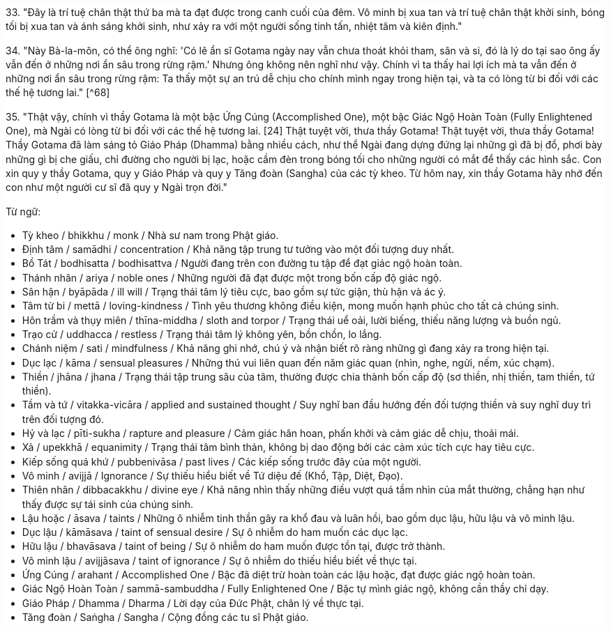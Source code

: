 33\.  "Đây là trí tuệ chân thật thứ ba mà ta đạt được trong canh cuối của đêm. Vô minh bị xua tan và trí tuệ chân thật khởi sinh, bóng tối bị xua tan và ánh sáng khởi sinh, như xảy ra với một người sống tinh tấn, nhiệt tâm và kiên định."


34\.  "Này Bà-la-môn, có thể ông nghĩ: 'Có lẽ ẩn sĩ Gotama ngày nay vẫn chưa thoát khỏi tham, sân và si, đó là lý do tại sao ông ấy vẫn đến ở những nơi ẩn sâu trong rừng rậm.' Nhưng ông không nên nghĩ như vậy. Chính vì ta thấy hai lợi ích mà ta vẫn đến ở những nơi ẩn sâu trong rừng rậm: Ta thấy một sự an trú dễ chịu cho chính mình ngay trong hiện tại, và ta có lòng từ bi đối với các thế hệ tương lai." [^68]

35\.  "Thật vậy, chính vì thầy Gotama là một bậc Ứng Cúng (Accomplished One), một bậc Giác Ngộ Hoàn Toàn (Fully Enlightened One), mà Ngài có lòng từ bi đối với các thế hệ tương lai. [24] Thật tuyệt vời, thưa thầy Gotama! Thật tuyệt vời, thưa thầy Gotama! Thầy Gotama đã làm sáng tỏ Giáo Pháp (Dhamma) bằng nhiều cách, như thể Ngài đang dựng đứng lại những gì đã bị đổ, phơi bày những gì bị che giấu, chỉ đường cho người bị lạc, hoặc cầm đèn trong bóng tối cho những người có mắt để thấy các hình sắc. Con xin quy y thầy Gotama, quy y Giáo Pháp và quy y Tăng đoàn (Sangha) của các tỳ kheo. Từ hôm nay, xin thầy Gotama hãy nhớ đến con như một người cư sĩ đã quy y Ngài trọn đời."

Từ ngữ:

- Tỳ kheo / bhikkhu / monk / Nhà sư nam trong Phật giáo.
- Định tâm / samādhi / concentration / Khả năng tập trung tư tưởng vào một đối tượng duy nhất.
- Bồ Tát / bodhisatta /  bodhisattva / Người đang trên con đường tu tập để đạt giác ngộ hoàn toàn.
- Thánh nhân / ariya / noble ones / Những người đã đạt được một trong bốn cấp độ giác ngộ.
- Sân hận / byāpāda / ill will / Trạng thái tâm lý tiêu cực, bao gồm sự tức giận, thù hận và ác ý.
- Tâm từ bi / mettā / loving-kindness / Tình yêu thương không điều kiện, mong muốn hạnh phúc cho tất cả chúng sinh.
- Hôn trầm và thụy miên / thīna-middha / sloth and torpor / Trạng thái uể oải, lười biếng, thiếu năng lượng và buồn ngủ.
- Trạo cử / uddhacca / restless / Trạng thái tâm lý không yên, bồn chồn, lo lắng.
- Chánh niệm / sati / mindfulness / Khả năng ghi nhớ, chú ý và nhận biết rõ ràng những gì đang xảy ra trong hiện tại.
- Dục lạc / kāma / sensual pleasures / Những thú vui liên quan đến năm giác quan (nhìn, nghe, ngửi, nếm, xúc chạm).
- Thiền / jhāna / jhana / Trạng thái tập trung sâu của tâm, thường được chia thành bốn cấp độ (sơ thiền, nhị thiền, tam thiền, tứ thiền).
- Tầm và tứ / vitakka-vicāra / applied and sustained thought / Suy nghĩ ban đầu hướng đến đối tượng thiền và suy nghĩ duy trì trên đối tượng đó.
- Hỷ và lạc / pīti-sukha / rapture and pleasure / Cảm giác hân hoan, phấn khởi và cảm giác dễ chịu, thoải mái.
- Xả / upekkhā / equanimity / Trạng thái tâm bình thản, không bị dao động bởi các cảm xúc tích cực hay tiêu cực.
- Kiếp sống quá khứ / pubbenivāsa / past lives / Các kiếp sống trước đây của một người.
- Vô minh / avijjā / Ignorance / Sự thiếu hiểu biết về Tứ diệu đế (Khổ, Tập, Diệt, Đạo).
- Thiên nhãn / dibbacakkhu / divine eye / Khả năng nhìn thấy những điều vượt quá tầm nhìn của mắt thường, chẳng hạn như thấy được sự tái sinh của chúng sinh.
- Lậu hoặc / āsava / taints / Những ô nhiễm tinh thần gây ra khổ đau và luân hồi, bao gồm dục lậu, hữu lậu và vô minh lậu.
- Dục lậu / kāmāsava / taint of sensual desire / Sự ô nhiễm do ham muốn các dục lạc.
- Hữu lậu / bhavāsava / taint of being / Sự ô nhiễm do ham muốn được tồn tại, được trở thành.
- Vô minh lậu / avijjāsava / taint of ignorance / Sự ô nhiễm do thiếu hiểu biết về thực tại.
- Ứng Cúng / arahant / Accomplished One / Bậc đã diệt trừ hoàn toàn các lậu hoặc, đạt được giác ngộ hoàn toàn.
- Giác Ngộ Hoàn Toàn / sammā-sambuddha / Fully Enlightened One / Bậc tự mình giác ngộ, không cần thầy chỉ dạy.
- Giáo Pháp / Dhamma /  Dharma / Lời dạy của Đức Phật, chân lý về thực tại.
- Tăng đoàn / Saṅgha / Sangha / Cộng đồng các tu sĩ Phật giáo.